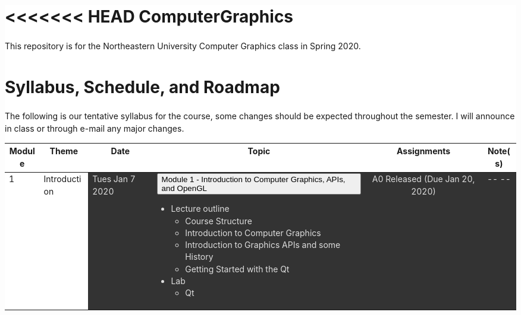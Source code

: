 <<<<<<< HEAD
ComputerGraphics
=====================================================================
This repository is for the Northeastern University Computer Graphics
class in Spring 2020.

Syllabus, Schedule, and Roadmap
=====================================================================
The following is our tentative syllabus for the course, some changes should be expected throughout the semester. I will announce in class or through e-mail any major changes.

<table class="table table-bordered table-hover table-responsive table-condensed">
  <thead class="thead-inverse table-striped">
    <tr>
      <th>Module</th>
      <th>Theme</th>
      <th>Date</th>
      <th>Topic</th>
      <th>Assignments</th>
      <th>Note(s)</th>
    </tr>
  </thead>
  <tbody>
  
  <tr>
    <td rowspan="1">1</td>
    <td rowspan="1">Introduction</td>
    <td style="background-color: #333333; color: #DDDDDD;">Tues Jan 7 2020</td>
    <td style="background-color: #333333; color: #DDDDDD;">
    <button type="button" class="btn btn-warning" data-toggle="collapse" data-target="#lecture1"  style="width: 100%; text-align: left" >Module 1 - Introduction to Computer Graphics, APIs, and OpenGL</button>
    <div id="lecture1" class="collapse">
      <ul>
      <li>Lecture outline
      <ul>
      <li>Course Structure</li>
      <li>Introduction to Computer Graphics</li>
      <li>Introduction to Graphics APIs and some History</li>
      <li>Getting Started with the Qt</li>
      </ul>
      </li>
      <li>Lab
      <ul>
      <li>Qt</li>
      </ul>
      </li>  
      </ul>
    </div>
  </td>
  <td style="background-color: #333333; color: #DDDDDD;"><center>A0 Released (Due Jan 20, 2020)</center></td>
    <td style="background-color: #333333; color: #DDDDDD;"><center>-- --</center></td>
</tr>
  